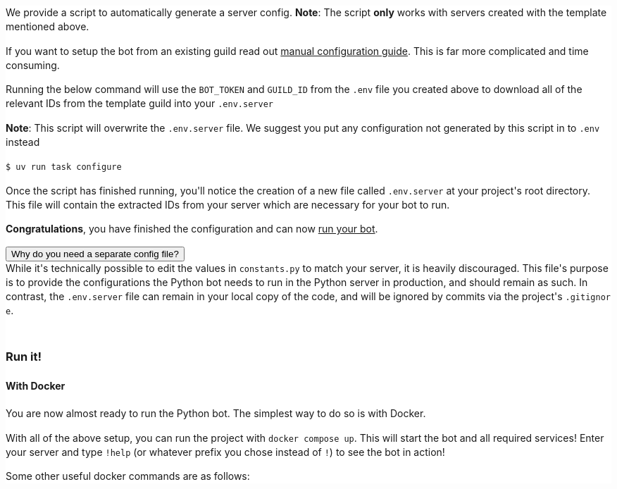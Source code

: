 We provide a script to automatically generate a server config.
**Note**: The script **only** works with servers created with the template mentioned above.

If you want to setup the bot from an existing guild read out [manual configuration guide](../bot-extended-configuration-options#manual-constants-configuration). This is far more complicated and time consuming.

Running the below command will use the `BOT_TOKEN` and `GUILD_ID` from the `.env` file you created above to download all of the relevant IDs from the template guild into your `.env.server`

**Note**: This script will overwrite the `.env.server` file. We suggest you put any configuration not generated by this script in to `.env` instead
```shell
$ uv run task configure
```

Once the script has finished running, you'll notice the creation of a new file called `.env.server` at your project's root directory.
This file will contain the extracted IDs from your server which are necessary for your bot to run.

**Congratulations**, you have finished the configuration and can now [run your bot](#run-it).


<div class="card">
    <button type="button" class="card-header collapsible">
        <span class="card-header-title subtitle is-6 my-2 ml-2">Why do you need a separate config file?</span>
        <span class="card-header-icon">
            <i class="fas fa-fw fa-angle-down title is-5" aria-hidden="true"></i>
        </span>
    </button>
    <div class="collapsible-content collapsed">
        <div class="card-content">
            While it's technically possible to edit the values in <code>constants.py</code> to match your server, it is heavily discouraged.
            This file's purpose is to provide the configurations the Python bot needs to run in the Python server in production, and should remain as such.
            In contrast, the <code>.env.server</code> file can remain in your local copy of the code, and will be ignored by commits via the project's <code>.gitignore</code>.
        </div>
    </div>
</div>
<br>


### Run it!
#### With Docker
You are now almost ready to run the Python bot. The simplest way to do so is with Docker.


With all of the above setup, you can run the project with `docker compose up`. This will start the bot and all required services! Enter your server and type `!help` (or whatever prefix you chose instead of `!`) to see the bot in action!

Some other useful docker commands are as follows:

